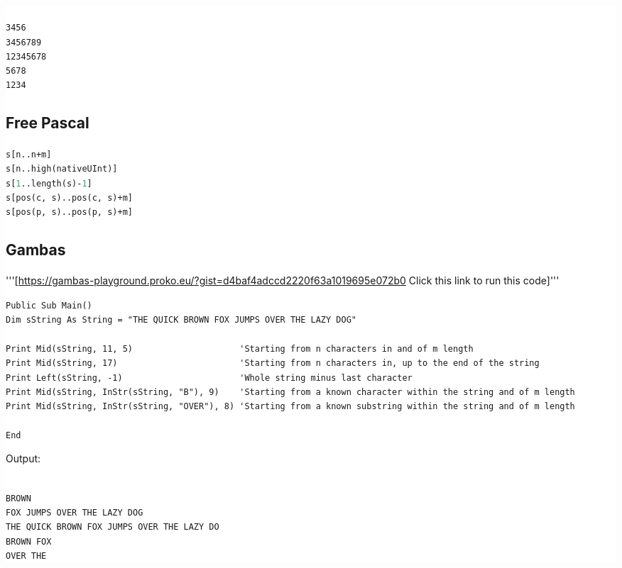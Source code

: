 
```txt

3456
3456789
12345678
5678
1234

```



## Free Pascal


```pascal
s[n..n+m]
s[n..high(nativeUInt)]
s[1..length(s)-1]
s[pos(c, s)..pos(c, s)+m]
s[pos(p, s)..pos(p, s)+m]
```



## Gambas

'''[https://gambas-playground.proko.eu/?gist=d4baf4adccd2220f63a1019695e072b0 Click this link to run this code]'''

```gambas
Public Sub Main()
Dim sString As String = "THE QUICK BROWN FOX JUMPS OVER THE LAZY DOG"

Print Mid(sString, 11, 5)                     'Starting from n characters in and of m length
Print Mid(sString, 17)                        'Starting from n characters in, up to the end of the string
Print Left(sString, -1)                       'Whole string minus last character
Print Mid(sString, InStr(sString, "B"), 9)    'Starting from a known character within the string and of m length
Print Mid(sString, InStr(sString, "OVER"), 8) 'Starting from a known substring within the string and of m length

End
```

Output:

```txt

BROWN
FOX JUMPS OVER THE LAZY DOG
THE QUICK BROWN FOX JUMPS OVER THE LAZY DO
BROWN FOX
OVER THE

```
